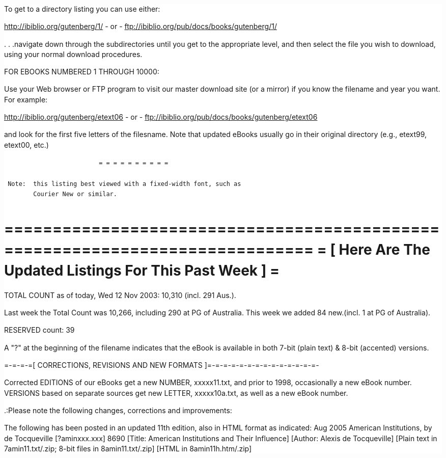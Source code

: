 To get to a directory listing you can use either:

  http://ibiblio.org/gutenberg/1/
    - or -
  ftp://ibiblio.org/pub/docs/books/gutenberg/1/

. . .navigate down through the subdirectories until you get to the appropriate
level, and then select the file you wish to download, using your normal
download procedures.


FOR EBOOKS NUMBERED 1 THROUGH 10000:

Use your Web browser or FTP program to visit our master download site (or
a mirror) if you know the filename and year you want.  For example:

  http://ibiblio.org/gutenberg/etext06
    - or -
  ftp://ibiblio.org/pub/docs/books/gutenberg/etext06

and look for the first five letters of the filesname.  Note that updated
eBooks usually go in their original directory (e.g., etext99, etext00, etc.)

                              = = = = = = = = = =

     Note:  this listing best viewed with a fixed-width font, such as
            Courier New or similar.

=============================================================================
=           [ Here Are The Updated Listings For This Past Week ]            =
=============================================================================

TOTAL COUNT as of today, Wed 12 Nov 2003:  10,310 (incl. 291 Aus.).

Last week the Total Count was 10,266, including 290 at PG of Australia.
This week we added 84 new.(incl. 1 at PG of Australia).

RESERVED count:   39

A "?" at the beginning of the filename indicates that the eBook is
available in both 7-bit (plain text) & 8-bit (accented) versions.

=-=-=-=[ CORRECTIONS, REVISIONS AND NEW FORMATS ]=-=-=-=-=-=-=-=-=-=-=-=-=-=-

Corrected EDITIONS of our eBooks get a new NUMBER, xxxxx11.txt, and
   prior to 1998, occasionally a new eBook number.
VERSIONS based on separate sources get new LETTER, xxxxx10a.txt, as
   well as a new eBook number.

.:Please note the following changes, corrections and improvements:

The following has been posted in an updated 11th edition, also in HTML
format as indicated:
Aug 2005 American Institutions, by de Tocqueville          [?aminxxx.xxx] 8690
  [Title: American Institutions and Their Influence]
  [Author: Alexis de Tocqueville]
  [Plain text in 7amin11.txt/.zip; 8-bit files in 8amin11.txt/.zip]
  [HTML in 8amin11h.htm/.zip]

